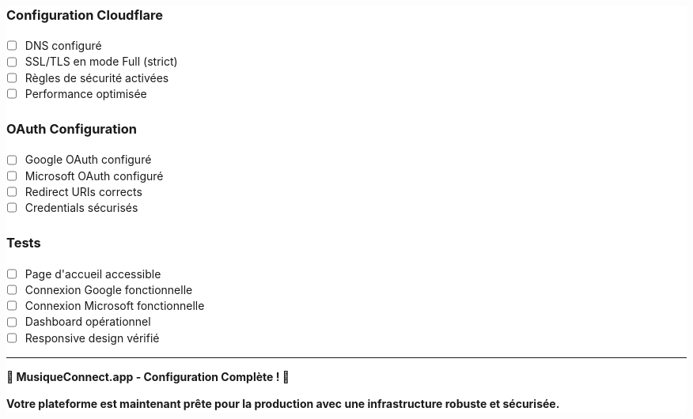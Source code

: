 ### Configuration Cloudflare
- [ ] DNS configuré
- [ ] SSL/TLS en mode Full (strict)
- [ ] Règles de sécurité activées
- [ ] Performance optimisée

### OAuth Configuration
- [ ] Google OAuth configuré
- [ ] Microsoft OAuth configuré
- [ ] Redirect URIs corrects
- [ ] Credentials sécurisés

### Tests
- [ ] Page d'accueil accessible
- [ ] Connexion Google fonctionnelle
- [ ] Connexion Microsoft fonctionnelle
- [ ] Dashboard opérationnel
- [ ] Responsive design vérifié

---

**🎵 MusiqueConnect.app - Configuration Complète ! 🚀**

**Votre plateforme est maintenant prête pour la production avec une infrastructure robuste et sécurisée.** 